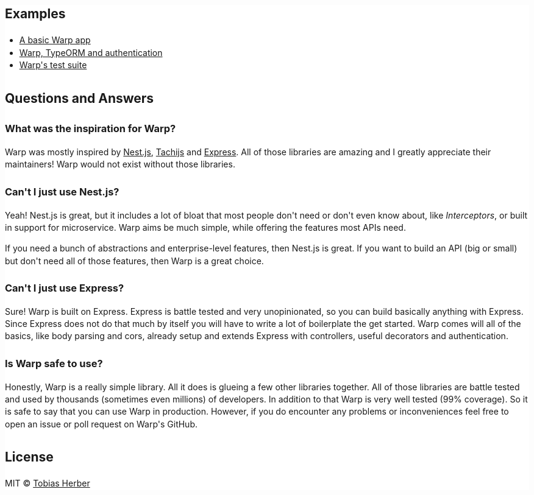 ## Examples

- [A basic Warp app](https://github.com/varld/warp/tree/master/examples/simple)
- [Warp, TypeORM and authentication](https://github.com/varld/warp/tree/master/examples/with-typeorm-auth)
- [Warp's test suite](https://github.com/varld/warp/tree/master/packages/warp/tests)

## Questions and Answers

### What was the inspiration for Warp?

Warp was mostly inspired by [Nest.js](https://nestjs.com/), [Tachijs](https://github.com/BoostIO/tachijs) and [Express](https://expressjs.com/). All of those libraries are amazing and I greatly appreciate their maintainers! Warp would not exist without those libraries.

### Can't I just use Nest.js?

Yeah! Nest.js is great, but it includes a lot of bloat that most people don't need or don't even know about, like _Interceptors_, or built in support for microservice. Warp aims be much simple, while offering the features most APIs need.

If you need a bunch of abstractions and enterprise-level features, then Nest.js is great. If you want to build an API (big or small) but don't need all of those features, then Warp is a great choice.

### Can't I just use Express?

Sure! Warp is built on Express. Express is battle tested and very unopinionated, so you can build basically anything with Express. Since Express does not do that much by itself you will have to write a lot of boilerplate the get started. Warp comes will all of the basics, like body parsing and cors, already setup and extends Express with controllers, useful decorators and authentication.

### Is Warp safe to use?

Honestly, Warp is a really simple library. All it does is glueing a few other libraries together. All of those libraries are battle tested and used by thousands (sometimes even millions) of developers. In addition to that Warp is very well tested (99% coverage). So it is safe to say that you can use Warp in production. However, if you do encounter any problems or inconveniences feel free to open an issue or poll request on Warp's GitHub.

## License

MIT © [Tobias Herber](https://herber.space)
